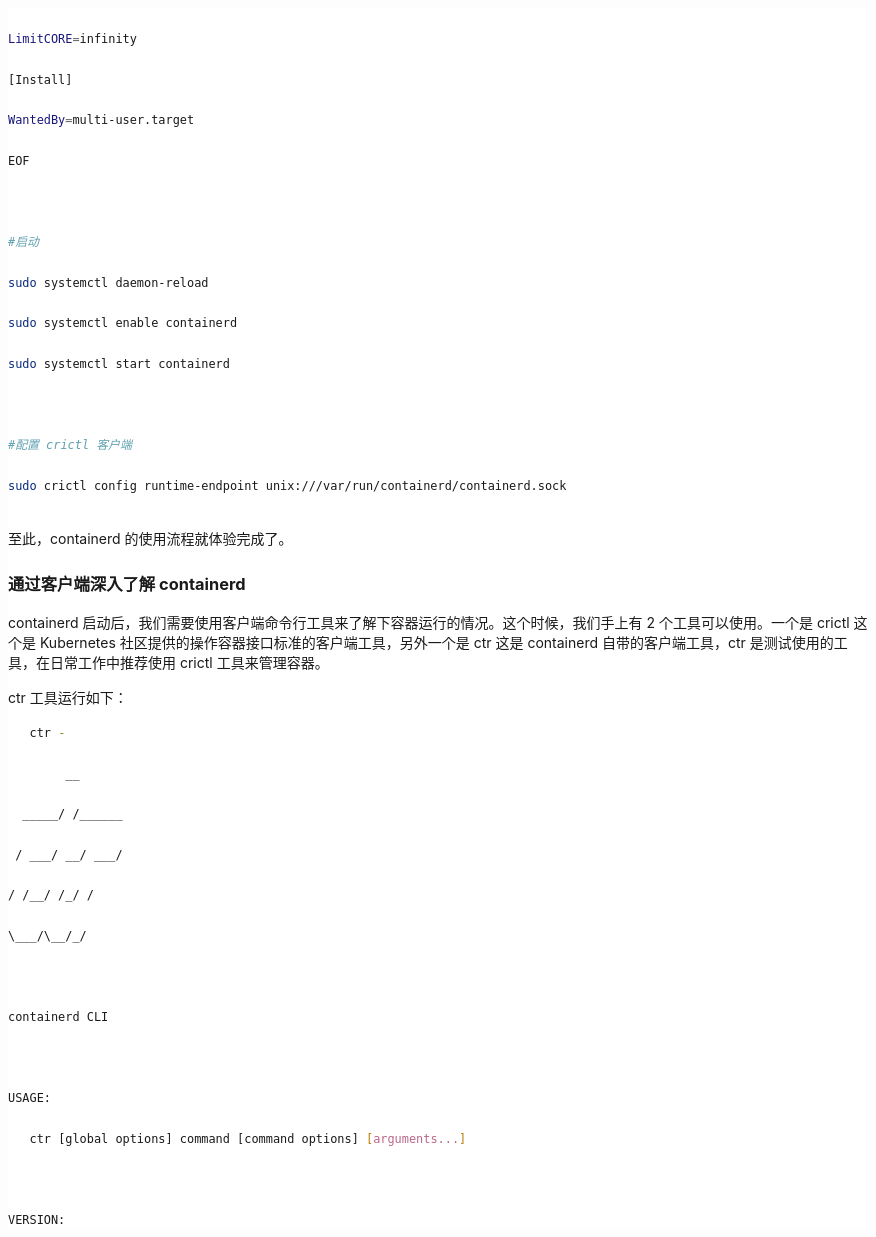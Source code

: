 ```bash

LimitCORE=infinity

[Install]

WantedBy=multi-user.target

EOF



#启动

sudo systemctl daemon-reload

sudo systemctl enable containerd

sudo systemctl start containerd



#配置 crictl 客户端

sudo crictl config runtime-endpoint unix:///var/run/containerd/containerd.sock



```

至此，containerd 的使用流程就体验完成了。

### 通过客户端深入了解 containerd

containerd 启动后，我们需要使用客户端命令行工具来了解下容器运行的情况。这个时候，我们手上有 2 个工具可以使用。一个是 crictl 这个是 Kubernetes 社区提供的操作容器接口标准的客户端工具，另外一个是 ctr 这是 containerd 自带的客户端工具，ctr 是测试使用的工具，在日常工作中推荐使用 crictl 工具来管理容器。

ctr 工具运行如下：

```bash
   ctr - 

        __

  _____/ /______

 / ___/ __/ ___/

/ /__/ /_/ /

\___/\__/_/



containerd CLI



USAGE:

   ctr [global options] command [command options] [arguments...]



VERSION:

```